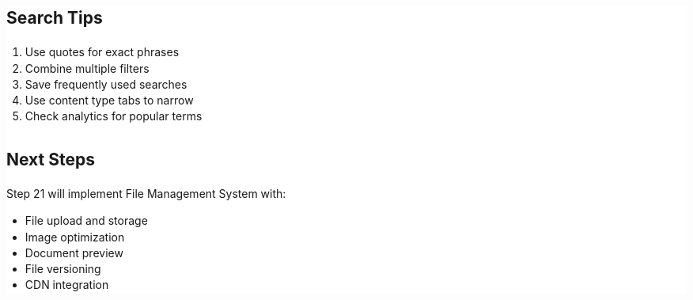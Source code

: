 ## Search Tips
1. Use quotes for exact phrases
2. Combine multiple filters
3. Save frequently used searches
4. Use content type tabs to narrow
5. Check analytics for popular terms

## Next Steps
Step 21 will implement File Management System with:
- File upload and storage
- Image optimization
- Document preview
- File versioning
- CDN integration